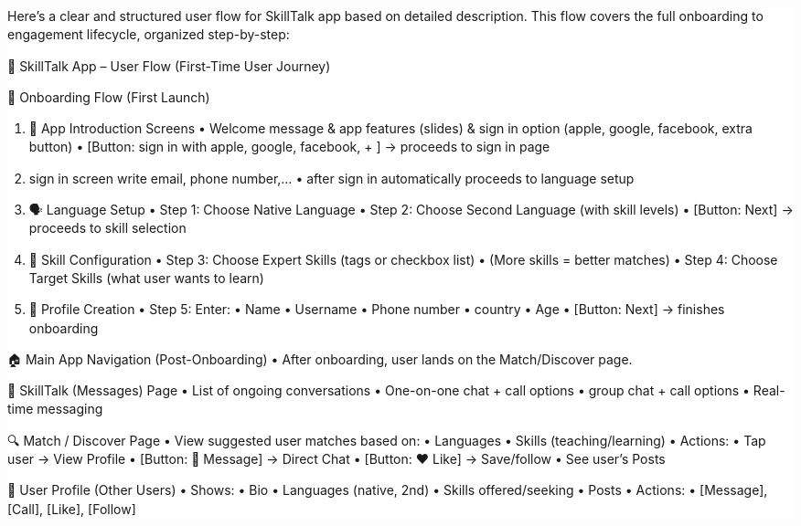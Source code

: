 Here’s a clear and structured user flow for SkillTalk app based on detailed description. This flow covers the full onboarding to engagement lifecycle, organized step-by-step:

📱 SkillTalk App – User Flow (First-Time User Journey)

🔁 Onboarding Flow (First Launch)
1. 📖 App Introduction Screens
• Welcome message & app features (slides) & sign in option (apple, google, facebook, extra button)
• [Button: sign in with apple, google, facebook, + ] → proceeds to sign in page
2. sign in screen
write email, phone number,…
• after sign in automatically  proceeds to language setup

3. 🗣️ Language Setup
• Step 1: Choose Native Language
• Step 2: Choose Second Language (with skill levels)
• [Button: Next] → proceeds to skill selection
4. 🧠 Skill Configuration
• Step 3: Choose Expert Skills (tags or checkbox list)
• (More skills = better matches)
• Step 4: Choose Target Skills (what user wants to learn)
5. 👤 Profile Creation
• Step 5: Enter:
• Name
• Username
• Phone number
• country
• Age
• [Button: Next] → finishes onboarding

🏠 Main App Navigation (Post-Onboarding)
• After onboarding, user lands on the Match/Discover page.

💬 SkillTalk (Messages) Page
• List of ongoing conversations
• One-on-one chat + call options
• group chat + call options
• Real-time messaging

🔍 Match / Discover Page
• View suggested user matches based on:
• Languages
• Skills (teaching/learning)
• Actions:
• Tap user → View Profile
• [Button: 💬 Message] → Direct Chat
• [Button: ❤️ Like] → Save/follow
• See user’s Posts

👤 User Profile (Other Users)
• Shows:
• Bio
• Languages (native, 2nd)
• Skills offered/seeking
• Posts
• Actions:
• [Message], [Call], [Like], [Follow]
